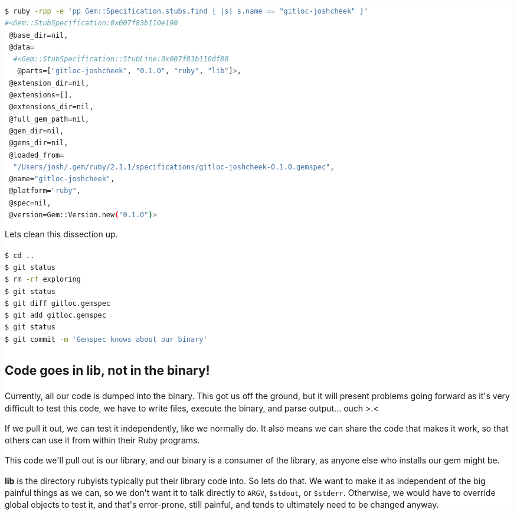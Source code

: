 ```sh
$ ruby -rpp -e 'pp Gem::Specification.stubs.find { |s| s.name == "gitloc-joshcheek" }'
#<Gem::StubSpecification:0x007f83b110e190
 @base_dir=nil,
 @data=
  #<Gem::StubSpecification::StubLine:0x007f83b110df88
   @parts=["gitloc-joshcheek", "0.1.0", "ruby", "lib"]>,
 @extension_dir=nil,
 @extensions=[],
 @extensions_dir=nil,
 @full_gem_path=nil,
 @gem_dir=nil,
 @gems_dir=nil,
 @loaded_from=
  "/Users/josh/.gem/ruby/2.1.1/specifications/gitloc-joshcheek-0.1.0.gemspec",
 @name="gitloc-joshcheek",
 @platform="ruby",
 @spec=nil,
 @version=Gem::Version.new("0.1.0")>
```

Lets clean this dissection up.

```sh
$ cd ..
$ git status
$ rm -rf exploring
$ git status
$ git diff gitloc.gemspec
$ git add gitloc.gemspec
$ git status
$ git commit -m 'Gemspec knows about our binary'
```

Code goes in lib, not in the binary!
------------------------------------

Currently, all our code is dumped into the binary.
This got us off the ground, but it will present problems going forward
as it's very difficult to test this code, we have to write files,
execute the binary, and parse output... ouch >.<

If we pull it out, we can test it independently, like we normally do.
It also means we can share the code that makes it work, so that others
can use it from within their Ruby programs.

This code we'll pull out is our library, and our binary is a consumer
of the library, as anyone else who installs our gem might be.

**lib** is the directory rubyists typically put their library code into.
So lets do that. We want to make it as independent of the big painful things
as we can, so we don't want it to talk directly to `ARGV`, `$stdout`, or `$stderr`.
Otherwise, we would have to override global objects to test it,
and that's error-prone, still painful, and tends to ultimately need to be changed anyway.
